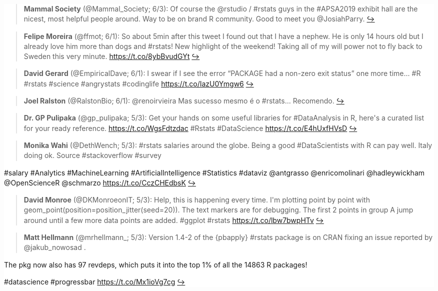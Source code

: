 


> **Mammal Society** (@Mammal_Society; 6/3): Of course the @rstudio / #rstats guys in the #APSA2019 exhibit hall are the nicest, most helpful people around. Way to be on brand R community. Good to meet you @JosiahParry.  [&#8618;](https://twitter.com/dataandme/status/1167858252429676545)




> **Felipe Moreira** (@ffmot; 6/1): So about 5min after this tweet I  found out that I have a nephew. He is only 14 hours old but I already love him more than dogs and #rstats! New highlight of the weekend! Taking all of my will power not to fly back to Sweden this very minute. https://t.co/8ybBvudGYt  [&#8618;](https://twitter.com/dataandme/status/1167910708945670150)




> **David Gerard** (@EmpiricalDave; 6/1): I swear if I see the error “PACKAGE had a non-zero exit status” one more time... #R #rstats #science #angrystats #codinglife https://t.co/IazU0Ymgw6  [&#8618;](https://twitter.com/dataandme/status/1167886647548997638)




> **Joel Ralston** (@RalstonBio; 6/1): @renoirvieira Mas sucesso mesmo é o #rstats... Recomendo.  [&#8618;](https://twitter.com/dataandme/status/1167835597630857217)




> **Dr. GP Pulipaka** (@gp_pulipaka; 5/3): Get your hands on some useful libraries for #DataAnalysis in R, here's a curated list for your ready reference. https://t.co/WgsFdtzdac #Rstats #DataScience https://t.co/E4hUxfHVsD  [&#8618;](https://twitter.com/dataandme/status/1167947683224403971)




> **Monika Wahi** (@DethWench; 5/3): #rstats salaries around the globe. 
Being a good #DataScientists with R can pay well.
Italy doing ok. Source #stackoverflow #survey 
>
#salary #Analytics #MachineLearning #ArtificialIntelligence #Statistics #dataviz @antgrasso @enricomolinari @hadleywickham @OpenScienceR @schmarzo https://t.co/CczCHEdbsK  [&#8618;](https://twitter.com/dataandme/status/1167869393574871040)




> **David Monroe** (@DKMonroeonIT; 5/3): Help, this is happening every time. I'm plotting point by point with geom_point(position=position_jitter(seed=20)). The text markers are for debugging. The first 2 points in group A jump around until a few more data points are added. #ggplot #rstats https://t.co/lbw7bwpHTv  [&#8618;](https://twitter.com/dataandme/status/1167856270575054848)




> **Matt Hellmann** (@mrhellmann_; 5/3): Version 1.4-2 of the {pbapply} #rstats package is on CRAN fixing an issue reported by @jakub_nowosad .
>
The pkg now also has 97 revdeps, which puts it into the top 1% of all the 14863 R packages!
>
#datascience #progressbar https://t.co/Mx1ioVg7cg  [&#8618;](https://twitter.com/dataandme/status/1167848618075648001)
